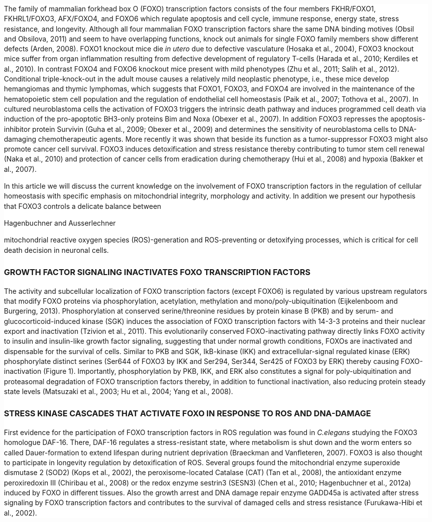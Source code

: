 The family of mammalian forkhead box O (FOXO) transcription factors consists of the four members FKHR/FOXO1, FKHRL1/FOXO3, AFX/FOXO4, and FOXO6 which regulate apoptosis and cell cycle, immune response, energy state, stress resistance, and longevity. Although all four mammalian FOXO transcription factors share the same DNA binding motives (Obsil and Obsilova, 2011) and seem to have overlapping functions, knock out animals for single FOXO family members show different defects (Arden, 2008). FOXO1 knockout mice die *in utero* due to defective vasculature (Hosaka et al., 2004), FOXO3 knockout mice suffer from organ inflammation resulting from defective development of regulatory T-cells (Harada et al., 2010; Kerdiles et al., 2010). In contrast FOXO4 and FOXO6 knockout mice present with mild phenotypes (Zhu et al., 2011; Salih et al., 2012). Conditional triple-knock-out in the adult mouse causes a relatively mild neoplastic phenotype, i.e., these mice develop hemangiomas and thymic lymphomas, which suggests that FOXO1, FOXO3, and FOXO4 are involved in the maintenance of the hematopoietic stem cell population and the regulation of endothelial cell homeostasis (Paik et al., 2007; Tothova et al., 2007). In cultured neuroblastoma cells the activation of FOXO3 triggers the intrinsic death pathway and induces programmed cell death via induction of the pro-apoptotic BH3-only proteins Bim and Noxa (Obexer et al., 2007). In addition FOXO3 represses the apoptosis-inhibitor protein Survivin (Guha et al., 2009; Obexer et al., 2009) and determines the sensitivity of neuroblastoma cells to DNA-damaging chemotherapeutic agents. More recently it was shown that beside its function as a tumor-suppressor FOXO3 might also promote cancer cell survival. FOXO3 induces detoxification and stress resistance thereby contributing to tumor stem cell renewal (Naka et al., 2010) and protection of cancer cells from eradication during chemotherapy (Hui et al., 2008) and hypoxia (Bakker et al., 2007).

In this article we will discuss the current knowledge on the involvement of FOXO transcription factors in the regulation of cellular homeostasis with specific emphasis on mitochondrial integrity, morphology and activity. In addition we present our hypothesis that FOXO3 controls a delicate balance between

Hagenbuchner and Ausserlechner

mitochondrial reactive oxygen species (ROS)-generation and ROS-preventing or detoxifying processes, which is critical for cell death decision in neuronal cells.

### GROWTH FACTOR SIGNALING INACTIVATES FOXO TRANSCRIPTION FACTORS

The activity and subcellular localization of FOXO transcription factors (except FOXO6) is regulated by various upstream regulators that modify FOXO proteins via phosphorylation, acetylation, methylation and mono/poly-ubiquitination (Eijkelenboom and Burgering, 2013). Phosphorylation at conserved serine/threonine residues by protein kinase B (PKB) and by serum- and glucocorticoid-induced kinase (SGK) induces the association of FOXO transcription factors with 14-3-3 proteins and their nuclear export and inactivation (Tzivion et al., 2011). This evolutionarily conserved FOXO-inactivating pathway directly links FOXO activity to insulin and insulin-like growth factor signaling, suggesting that under normal growth conditions, FOXOs are inactivated and dispensable for the survival of cells. Similar to PKB and SGK, IkB-kinase (IKK) and extracellular-signal regulated kinase (ERK) phosphorylate distinct serines (Ser644 of FOXO3 by IKK and Ser294, Ser344, Ser425 of FOXO3 by ERK) thereby causing FOXO-inactivation (Figure 1). Importantly, phosphorylation by PKB, IKK, and ERK also constitutes a signal for poly-ubiquitination and proteasomal degradation of FOXO transcription factors thereby, in addition to functional inactivation, also reducing protein steady state levels (Matsuzaki et al., 2003; Hu et al., 2004; Yang et al., 2008).

### STRESS KINASE CASCADES THAT ACTIVATE FOXO IN RESPONSE TO ROS AND DNA-DAMAGE

First evidence for the participation of FOXO transcription factors in ROS regulation was found in *C.elegans* studying the FOXO3 homologue DAF-16. There, DAF-16 regulates a stress-resistant state, where metabolism is shut down and the worm enters so called Dauer-formation to extend lifespan during nutrient deprivation (Braeckman and Vanfleteren, 2007). FOXO3 is also thought to participate in longevity regulation by detoxification of ROS. Several groups found the mitochondrial enzyme superoxide dismutase 2 (SOD2) (Kops et al., 2002), the peroxisome-located Catalase (CAT) (Tan et al., 2008), the antioxidant enzyme peroxiredoxin III (Chiribau et al., 2008) or the redox enzyme sestrin3 (SESN3) (Chen et al., 2010; Hagenbuchner et al., 2012a) induced by FOXO in different tissues. Also the growth arrest and DNA damage repair enzyme GADD45a is activated after stress signaling by FOXO transcription factors and contributes to the survival of damaged cells and stress resistance (Furukawa-Hibi et al., 2002).
